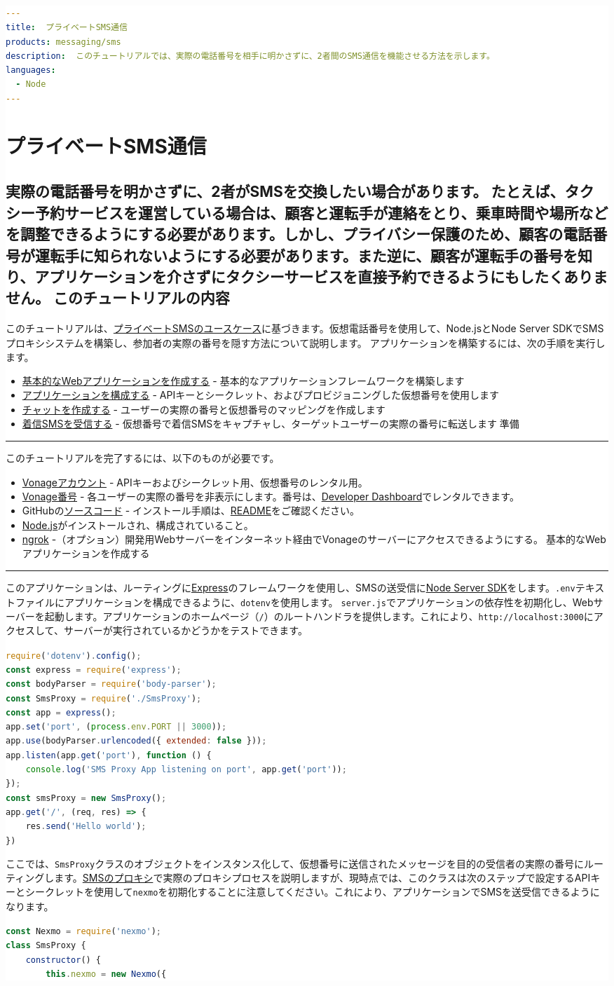 ```yaml
---
title:  プライベートSMS通信
products: messaging/sms
description:  このチュートリアルでは、実際の電話番号を相手に明かさずに、2者間のSMS通信を機能させる方法を示します。
languages:
  - Node
---
```


プライベートSMS通信
===========
実際の電話番号を明かさずに、2者がSMSを交換したい場合があります。
たとえば、タクシー予約サービスを運営している場合は、顧客と運転手が連絡をとり、乗車時間や場所などを調整できるようにする必要があります。しかし、プライバシー保護のため、顧客の電話番号が運転手に知られないようにする必要があります。また逆に、顧客が運転手の番号を知り、アプリケーションを介さずにタクシーサービスを直接予約できるようにもしたくありません。
このチュートリアルの内容
------------
このチュートリアルは、[プライベートSMSのユースケース](https://www.nexmo.com/use-cases/private-sms-communication)に基づきます。仮想電話番号を使用して、Node.jsとNode Server SDKでSMSプロキシシステムを構築し、参加者の実際の番号を隠す方法について説明します。
アプリケーションを構築するには、次の手順を実行します。
* [基本的なWebアプリケーションを作成する](#create-the-basic-web-application) - 基本的なアプリケーションフレームワークを構築します
* [アプリケーションを構成する](#configure-the-application) - APIキーとシークレット、およびプロビジョニングした仮想番号を使用します
* [チャットを作成する](#create-a-chat) - ユーザーの実際の番号と仮想番号のマッピングを作成します
* [着信SMSを受信する](#receive-inbound-sms) - 仮想番号で着信SMSをキャプチャし、ターゲットユーザーの実際の番号に転送します
準備
---
このチュートリアルを完了するには、以下のものが必要です。
* [Vonageアカウント](https://dashboard.nexmo.com/sign-up) - APIキーおよびシークレット用、仮想番号のレンタル用。
* [Vonage番号](https://developer.nexmo.com/concepts/guides/glossary#virtual-number) - 各ユーザーの実際の番号を非表示にします。番号は、[Developer Dashboard](https://dashboard.nexmo.com/buy-numbers)でレンタルできます。
* GitHubの[ソースコード](https://github.com/Nexmo/node-sms-proxy) - インストール手順は、[README](https://github.com/Nexmo/node-sms-proxy/blob/master/README.md)をご確認ください。
* [Node.js](https://nodejs.org/en/download/)がインストールされ、構成されていること。
* [ngrok](https://ngrok.com/) -（オプション）開発用Webサーバーをインターネット経由でVonageのサーバーにアクセスできるようにする。
基本的なWebアプリケーションを作成する
--------------------
このアプリケーションは、ルーティングに[Express](https://expressjs.com/)のフレームワークを使用し、SMSの送受信に[Node Server SDK](https://github.com/Nexmo/nexmo-node)をします。`.env`テキストファイルにアプリケーションを構成できるように、`dotenv`を使用します。
`server.js`でアプリケーションの依存性を初期化し、Webサーバーを起動します。アプリケーションのホームページ（`/`）のルートハンドラを提供します。これにより、`http://localhost:3000`にアクセスして、サーバーが実行されているかどうかをテストできます。
```javascript
require('dotenv').config();
const express = require('express');
const bodyParser = require('body-parser');
const SmsProxy = require('./SmsProxy');
const app = express();
app.set('port', (process.env.PORT || 3000));
app.use(bodyParser.urlencoded({ extended: false }));
app.listen(app.get('port'), function () {
    console.log('SMS Proxy App listening on port', app.get('port'));
});
const smsProxy = new SmsProxy();
app.get('/', (req, res) => {
    res.send('Hello world');
})
```
ここでは、`SmsProxy`クラスのオブジェクトをインスタンス化して、仮想番号に送信されたメッセージを目的の受信者の実際の番号にルーティングします。[SMSのプロキシ](#proxy-the-sms)で実際のプロキシプロセスを説明しますが、現時点では、このクラスは次のステップで設定するAPIキーとシークレットを使用して`nexmo`を初期化することに注意してください。これにより、アプリケーションでSMSを送受信できるようになります。
```javascript
const Nexmo = require('nexmo');
class SmsProxy {
    constructor() {
        this.nexmo = new Nexmo({
```